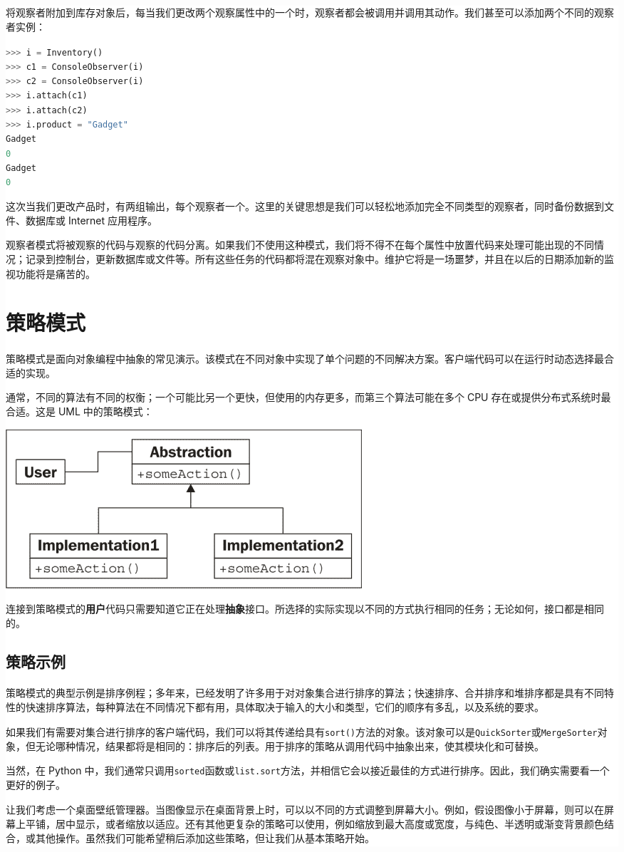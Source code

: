 将观察者附加到库存对象后，每当我们更改两个观察属性中的一个时，观察者都会被调用并调用其动作。我们甚至可以添加两个不同的观察者实例：

```py
>>> i = Inventory()
>>> c1 = ConsoleObserver(i)
>>> c2 = ConsoleObserver(i)
>>> i.attach(c1)
>>> i.attach(c2)
>>> i.product = "Gadget"
Gadget
0
Gadget
0

```

这次当我们更改产品时，有两组输出，每个观察者一个。这里的关键思想是我们可以轻松地添加完全不同类型的观察者，同时备份数据到文件、数据库或 Internet 应用程序。

观察者模式将被观察的代码与观察的代码分离。如果我们不使用这种模式，我们将不得不在每个属性中放置代码来处理可能出现的不同情况；记录到控制台，更新数据库或文件等。所有这些任务的代码都将混在观察对象中。维护它将是一场噩梦，并且在以后的日期添加新的监视功能将是痛苦的。

# 策略模式

策略模式是面向对象编程中抽象的常见演示。该模式在不同对象中实现了单个问题的不同解决方案。客户端代码可以在运行时动态选择最合适的实现。

通常，不同的算法有不同的权衡；一个可能比另一个更快，但使用的内存更多，而第三个算法可能在多个 CPU 存在或提供分布式系统时最合适。这是 UML 中的策略模式：

![策略模式](img/8781OS_10_03.jpg)

连接到策略模式的**用户**代码只需要知道它正在处理**抽象**接口。所选择的实际实现以不同的方式执行相同的任务；无论如何，接口都是相同的。

## 策略示例

策略模式的典型示例是排序例程；多年来，已经发明了许多用于对对象集合进行排序的算法；快速排序、合并排序和堆排序都是具有不同特性的快速排序算法，每种算法在不同情况下都有用，具体取决于输入的大小和类型，它们的顺序有多乱，以及系统的要求。

如果我们有需要对集合进行排序的客户端代码，我们可以将其传递给具有`sort()`方法的对象。该对象可以是`QuickSorter`或`MergeSorter`对象，但无论哪种情况，结果都将是相同的：排序后的列表。用于排序的策略从调用代码中抽象出来，使其模块化和可替换。

当然，在 Python 中，我们通常只调用`sorted`函数或`list.sort`方法，并相信它会以接近最佳的方式进行排序。因此，我们确实需要看一个更好的例子。

让我们考虑一个桌面壁纸管理器。当图像显示在桌面背景上时，可以以不同的方式调整到屏幕大小。例如，假设图像小于屏幕，则可以在屏幕上平铺，居中显示，或者缩放以适应。还有其他更复杂的策略可以使用，例如缩放到最大高度或宽度，与纯色、半透明或渐变背景颜色结合，或其他操作。虽然我们可能希望稍后添加这些策略，但让我们从基本策略开始。

